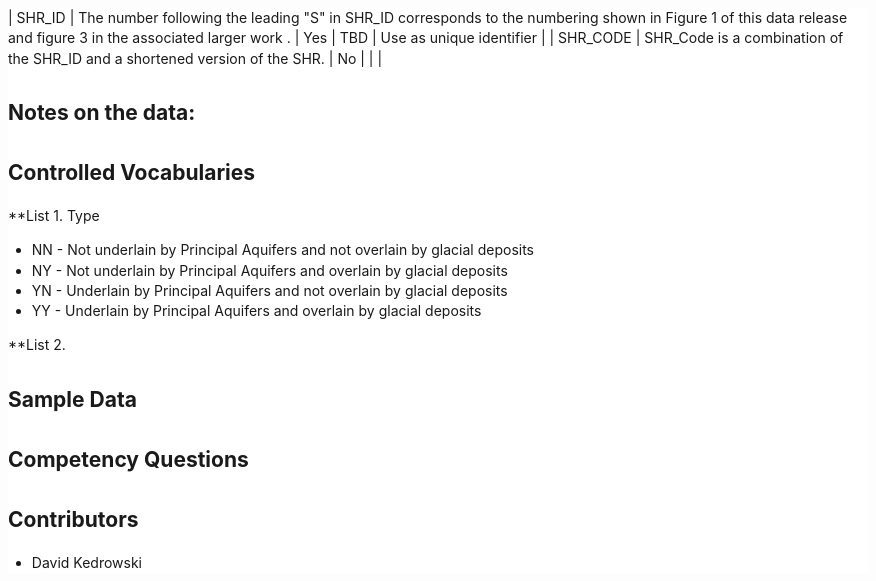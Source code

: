 | SHR_ID | The number following the leading "S" in SHR_ID corresponds to the numbering shown in Figure 1 of this data release and figure 3 in the associated larger work [](https://ngwa.onlinelibrary.wiley.com/doi/10.1111/gwat.12806). | Yes | TBD | Use as unique identifier |
| SHR_CODE | SHR_Code is a combination of the SHR_ID and a shortened version of the SHR. | No |  |  |

**Notes on the data:**
- 

## Controlled Vocabularies
**List 1. Type
* NN - Not underlain by Principal Aquifers and not overlain by glacial deposits
* NY - Not underlain by Principal Aquifers and overlain by glacial deposits
* YN - Underlain by Principal Aquifers and not overlain by glacial deposits
* YY - Underlain by Principal Aquifers and overlain by glacial deposits

**List 2. 

## Sample Data

## Competency Questions 

## Contributors
- David Kedrowski

